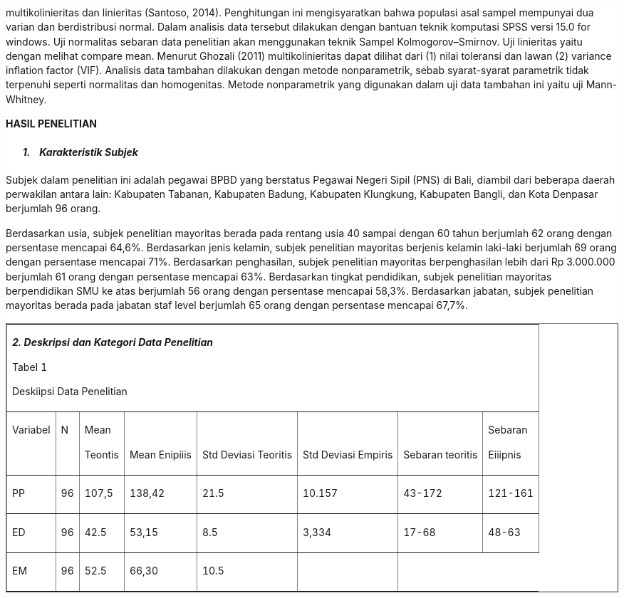 <p><span class="font2">multikolinieritas dan linieritas (Santoso, 2014). Penghitungan ini mengisyaratkan bahwa populasi asal sampel mempunyai dua varian dan berdistribusi normal. Dalam analisis data tersebut dilakukan dengan bantuan teknik komputasi SPSS versi 15.0 for windows. Uji normalitas sebaran data penelitian akan menggunakan teknik Sampel Kolmogorov–Smirnov. Uji linieritas yaitu dengan melihat compare mean. Menurut Ghozali (2011) multikolinieritas dapat dilihat dari (1) nilai toleransi dan lawan (2) variance inflation factor (VIF). Analisis data tambahan dilakukan dengan metode nonparametrik, sebab syarat-syarat parametrik tidak terpenuhi seperti normalitas dan homogenitas. Metode nonparametrik yang digunakan dalam uji data tambahan ini yaitu uji Mann-Whitney.</span></p>
<p><span class="font2" style="font-weight:bold;">HASIL PENELITIAN</span></p>
<ul style="list-style:none;"><li>
<h4><a name="bookmark16"></a><span class="font2" style="font-weight:bold;font-style:italic;"><a name="bookmark17"></a>1. &nbsp;&nbsp;&nbsp;Karakteristik Subjek</span></h4></li></ul>
<p><span class="font2">Subjek dalam penelitian ini adalah pegawai BPBD yang berstatus Pegawai Negeri Sipil (PNS) di Bali, diambil dari beberapa daerah perwakilan antara lain: Kabupaten Tabanan, Kabupaten Badung, Kabupaten Klungkung, Kabupaten Bangli, dan Kota Denpasar berjumlah 96 orang.</span></p>
<p><span class="font2">Berdasarkan usia, subjek penelitian mayoritas berada pada rentang usia 40 sampai dengan 60 tahun berjumlah 62 orang dengan persentase mencapai 64,6%. Berdasarkan jenis kelamin, subjek penelitian mayoritas berjenis kelamin laki-laki berjumlah 69 orang dengan persentase mencapai 71%. Berdasarkan penghasilan, subjek penelitian mayoritas berpenghasilan lebih dari Rp 3.000.000 berjumlah 61 orang dengan persentase mencapai 63%. Berdasarkan tingkat pendidikan, subjek penelitian mayoritas berpendidikan SMU ke atas berjumlah 56 orang dengan persentase mencapai 58,3%. Berdasarkan jabatan, subjek penelitian mayoritas berada pada jabatan staf level berjumlah 65 orang dengan persentase mencapai 67,7%.</span></p>
<table border="1">
<tr><td colspan="8" style="vertical-align:bottom;">
<p><span class="font2" style="font-weight:bold;font-style:italic;">2. Deskripsi dan Kategori Data Penelitian</span></p>
<p><span class="font0">TabeI 1</span></p>
<p><span class="font0">Deskiipsi Data Penelitian</span></p></td></tr>
<tr><td style="vertical-align:top;">
<p><span class="font0">Variabel</span></p></td><td style="vertical-align:top;">
<p><span class="font0">N</span></p></td><td style="vertical-align:bottom;">
<p><span class="font0">Mean</span></p>
<p><span class="font0">Teontis</span></p></td><td style="vertical-align:bottom;">
<p><span class="font0">Mean Enipiiis</span></p></td><td style="vertical-align:bottom;">
<p><span class="font0">Std Deviasi Teoritis</span></p></td><td style="vertical-align:bottom;">
<p><span class="font0">Std Deviasi Empiris</span></p></td><td style="vertical-align:bottom;">
<p><span class="font0">Sebaran teoritis</span></p></td><td style="vertical-align:bottom;">
<p><span class="font0">Sebaran</span></p>
<p><span class="font0">Eiiipnis</span></p></td></tr>
<tr><td style="vertical-align:top;">
<p><span class="font0">PP</span></p></td><td style="vertical-align:top;">
<p><span class="font0">96</span></p></td><td style="vertical-align:top;">
<p><span class="font0">107,5</span></p></td><td style="vertical-align:top;">
<p><span class="font0">138,42</span></p></td><td style="vertical-align:top;">
<p><span class="font0">21.5</span></p></td><td style="vertical-align:top;">
<p><span class="font0">10.157</span></p></td><td style="vertical-align:top;">
<p><span class="font0">43-172</span></p></td><td style="vertical-align:top;">
<p><span class="font0">121-161</span></p></td></tr>
<tr><td style="vertical-align:top;">
<p><span class="font0">ED</span></p></td><td style="vertical-align:top;">
<p><span class="font0">96</span></p></td><td style="vertical-align:top;">
<p><span class="font0">42.5</span></p></td><td style="vertical-align:top;">
<p><span class="font0">53,15</span></p></td><td style="vertical-align:top;">
<p><span class="font0">8.5</span></p></td><td style="vertical-align:top;">
<p><span class="font0">3,334</span></p></td><td style="vertical-align:top;">
<p><span class="font0">17-68</span></p></td><td style="vertical-align:top;">
<p><span class="font0">48-63</span></p></td></tr>
<tr><td style="vertical-align:top;">
<p><span class="font0">EM</span></p></td><td style="vertical-align:top;">
<p><span class="font0">96</span></p></td><td style="vertical-align:top;">
<p><span class="font0">52.5</span></p></td><td style="vertical-align:top;">
<p><span class="font0">66,30</span></p></td><td style="vertical-align:top;">
<p><span class="font0">10.5</span></p></td><td style="vertical-align:top;">